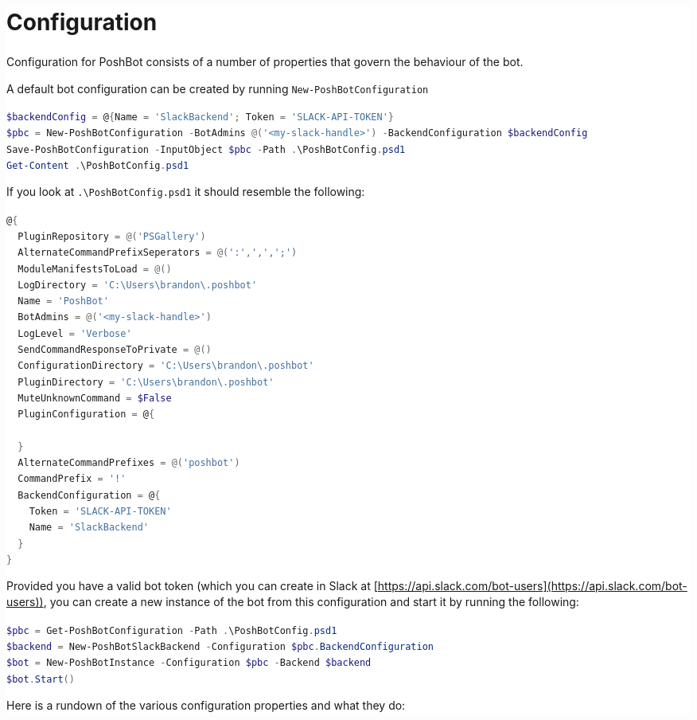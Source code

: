 
# Configuration

Configuration for PoshBot consists of a number of properties that govern the behaviour of the bot.

A default bot configuration can be created by running `New-PoshBotConfiguration`

```powershell
$backendConfig = @{Name = 'SlackBackend'; Token = 'SLACK-API-TOKEN'}
$pbc = New-PoshBotConfiguration -BotAdmins @('<my-slack-handle>') -BackendConfiguration $backendConfig
Save-PoshBotConfiguration -InputObject $pbc -Path .\PoshBotConfig.psd1
Get-Content .\PoshBotConfig.psd1
```

If you look at `.\PoshBotConfig.psd1` it should resemble the following:

```powershell
@{
  PluginRepository = @('PSGallery')
  AlternateCommandPrefixSeperators = @(':',',',';')
  ModuleManifestsToLoad = @()
  LogDirectory = 'C:\Users\brandon\.poshbot'
  Name = 'PoshBot'
  BotAdmins = @('<my-slack-handle>')
  LogLevel = 'Verbose'
  SendCommandResponseToPrivate = @()
  ConfigurationDirectory = 'C:\Users\brandon\.poshbot'
  PluginDirectory = 'C:\Users\brandon\.poshbot'
  MuteUnknownCommand = $False
  PluginConfiguration = @{

  }
  AlternateCommandPrefixes = @('poshbot')
  CommandPrefix = '!'
  BackendConfiguration = @{
    Token = 'SLACK-API-TOKEN'
    Name = 'SlackBackend'
  }
}
```

Provided you have a valid bot token (which you can create in Slack at [https://api.slack.com/bot-users](https://api.slack.com/bot-users)), you can create a new instance of the bot from this configuration and start it by running the following:

```powershell
$pbc = Get-PoshBotConfiguration -Path .\PoshBotConfig.psd1
$backend = New-PoshBotSlackBackend -Configuration $pbc.BackendConfiguration
$bot = New-PoshBotInstance -Configuration $pbc -Backend $backend
$bot.Start()
```

Here is a rundown of the various configuration properties and what they do:
